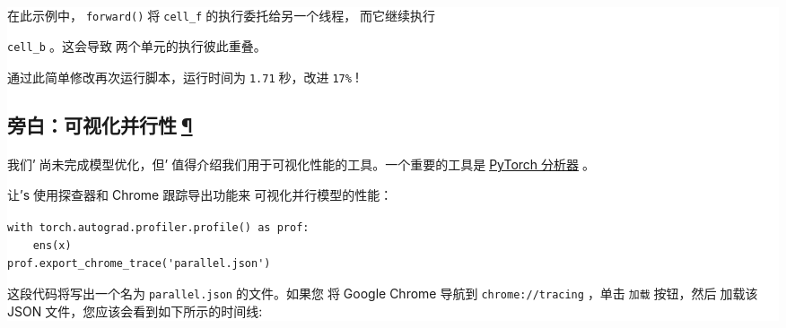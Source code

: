 


 在此示例中，
 `forward()`
 将 
 `cell_f`
 的执行委托给另一个线程，
而它继续执行
 
 `cell_b`
 。这会导致
两个单元的执行彼此重叠。




 通过此简单修改再次运行脚本，运行时间为
 `1.71`
 秒，改进
 `17%`
 !





## 旁白：可视化并行性 [¶](#aside-visualizing-parallelism "永久链接到此标题")




 我们’ 尚未完成模型优化，但’ 值得介绍我们用于可视化性能的工具。一个重要的工具是
 [PyTorch 分析器](https://pytorch.org/docs/stable/autograd.html#profiler)
 。




 让’s 使用探查器和 Chrome 跟踪导出功能来
可视化并行模型的性能：






```
with torch.autograd.profiler.profile() as prof:
    ens(x)
prof.export_chrome_trace('parallel.json')

```




 这段代码将写出一个名为
 `parallel.json`
 的文件。如果您
将 Google Chrome 导航到
 `chrome://tracing`
 ，单击
 `加载`
 按钮，然后
加载该 JSON 文件，您应该会看到如下所示的时间线:

